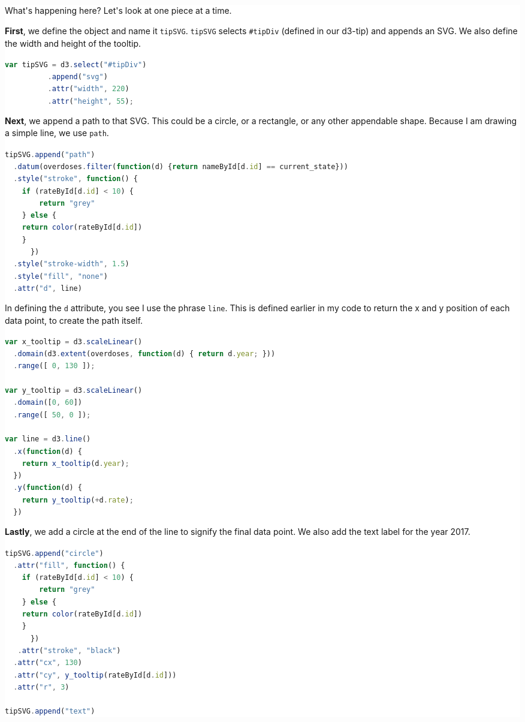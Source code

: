 What's happening here? Let's look at one piece at a time.

**First**, we define the object and name it `tipSVG`. `tipSVG` selects `#tipDiv` (defined in our d3-tip) and appends an SVG. We also define the width and height of the tooltip.

```javascript
var tipSVG = d3.select("#tipDiv")
	      .append("svg")
	      .attr("width", 220)
	      .attr("height", 55);
```

**Next**, we append a path to that SVG. This could be a circle, or a rectangle, or any other appendable shape. Because I am drawing a simple line, we use `path`.

```javascript
tipSVG.append("path")
  .datum(overdoses.filter(function(d) {return nameById[d.id] == current_state}))
  .style("stroke", function() {
  	if (rateById[d.id] < 10) {
  		return "grey"
  	} else {
  	return color(rateById[d.id])
  	}
	  })
  .style("stroke-width", 1.5)
  .style("fill", "none")
  .attr("d", line)
```

In defining the `d` attribute, you see I use the phrase `line`. This is defined earlier in my code to return the x and y position of each data point, to create the path itself.

```javascript
var x_tooltip = d3.scaleLinear()
  .domain(d3.extent(overdoses, function(d) { return d.year; }))
  .range([ 0, 130 ]);

var y_tooltip = d3.scaleLinear()
  .domain([0, 60])
  .range([ 50, 0 ]);

var line = d3.line()
  .x(function(d) {
    return x_tooltip(d.year);
  })
  .y(function(d) {
    return y_tooltip(+d.rate);
  })
```

**Lastly**, we add a circle at the end of the line to signify the final data point. We also add the text label for the year 2017.
	      
```javascript
tipSVG.append("circle")
  .attr("fill", function() {
  	if (rateById[d.id] < 10) {
  		return "grey"
  	} else {
  	return color(rateById[d.id])
  	}
	  })
   .attr("stroke", "black")
  .attr("cx", 130)
  .attr("cy", y_tooltip(rateById[d.id]))
  .attr("r", 3)

tipSVG.append("text")
```